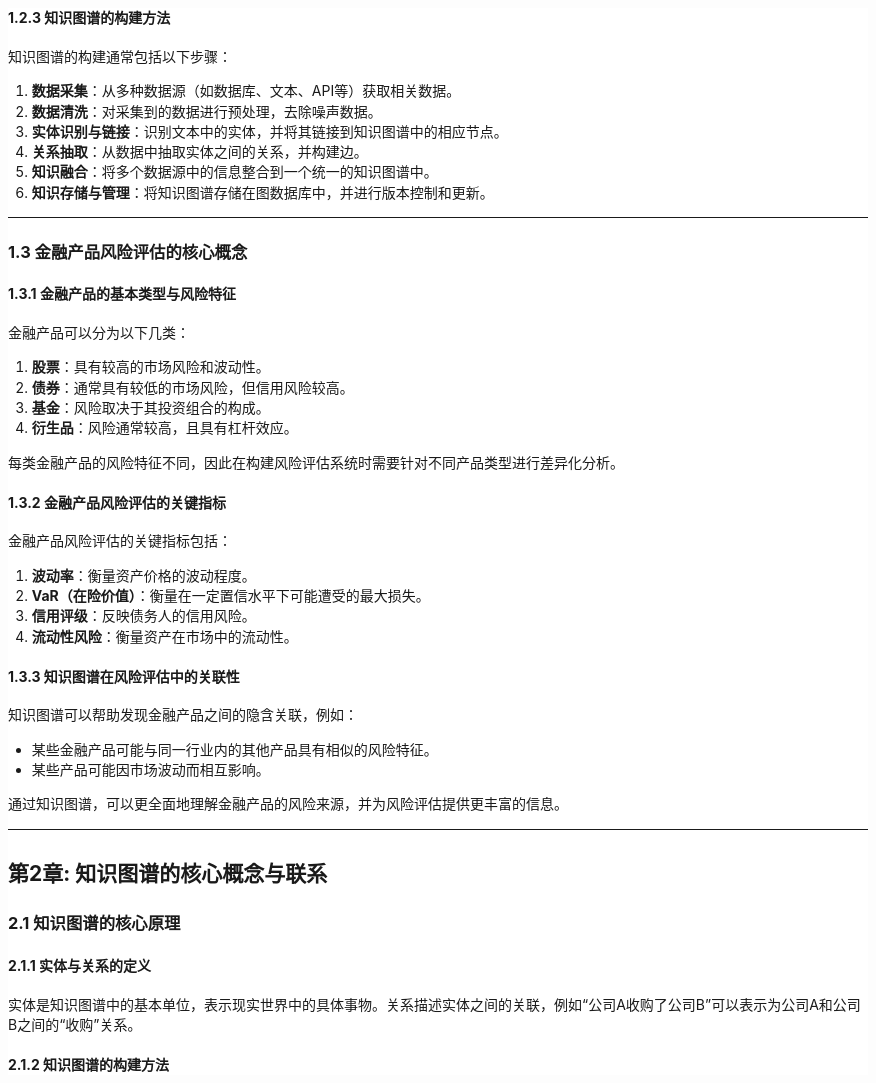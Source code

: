 #### 1.2.3 知识图谱的构建方法

知识图谱的构建通常包括以下步骤：

1. **数据采集**：从多种数据源（如数据库、文本、API等）获取相关数据。
2. **数据清洗**：对采集到的数据进行预处理，去除噪声数据。
3. **实体识别与链接**：识别文本中的实体，并将其链接到知识图谱中的相应节点。
4. **关系抽取**：从数据中抽取实体之间的关系，并构建边。
5. **知识融合**：将多个数据源中的信息整合到一个统一的知识图谱中。
6. **知识存储与管理**：将知识图谱存储在图数据库中，并进行版本控制和更新。

---

### 1.3 金融产品风险评估的核心概念

#### 1.3.1 金融产品的基本类型与风险特征

金融产品可以分为以下几类：

1. **股票**：具有较高的市场风险和波动性。
2. **债券**：通常具有较低的市场风险，但信用风险较高。
3. **基金**：风险取决于其投资组合的构成。
4. **衍生品**：风险通常较高，且具有杠杆效应。

每类金融产品的风险特征不同，因此在构建风险评估系统时需要针对不同产品类型进行差异化分析。

#### 1.3.2 金融产品风险评估的关键指标

金融产品风险评估的关键指标包括：

1. **波动率**：衡量资产价格的波动程度。
2. **VaR（在险价值）**：衡量在一定置信水平下可能遭受的最大损失。
3. **信用评级**：反映债务人的信用风险。
4. **流动性风险**：衡量资产在市场中的流动性。

#### 1.3.3 知识图谱在风险评估中的关联性

知识图谱可以帮助发现金融产品之间的隐含关联，例如：

- 某些金融产品可能与同一行业内的其他产品具有相似的风险特征。
- 某些产品可能因市场波动而相互影响。

通过知识图谱，可以更全面地理解金融产品的风险来源，并为风险评估提供更丰富的信息。

---

## 第2章: 知识图谱的核心概念与联系

### 2.1 知识图谱的核心原理

#### 2.1.1 实体与关系的定义

实体是知识图谱中的基本单位，表示现实世界中的具体事物。关系描述实体之间的关联，例如“公司A收购了公司B”可以表示为公司A和公司B之间的“收购”关系。

#### 2.1.2 知识图谱的构建方法
